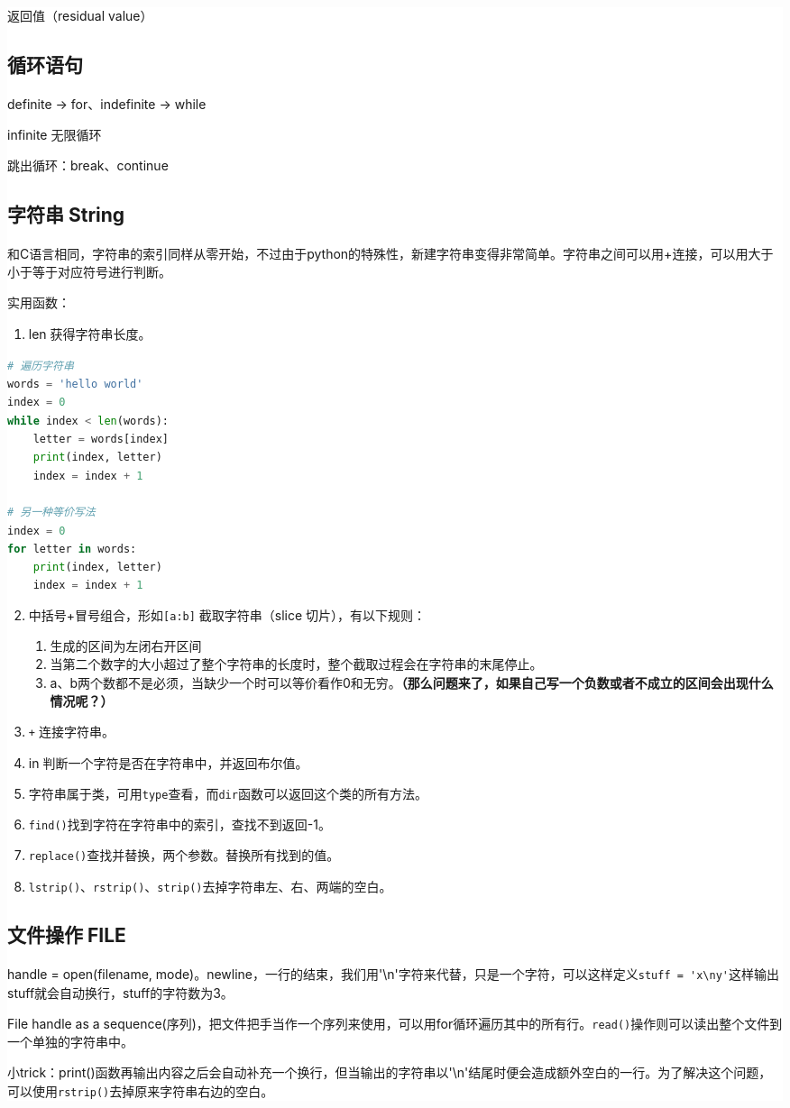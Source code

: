 返回值（residual value）

## 循环语句

definite -> for、indefinite -> while

infinite 无限循环

跳出循环：break、continue

## 字符串 String

和C语言相同，字符串的索引同样从零开始，不过由于python的特殊性，新建字符串变得非常简单。字符串之间可以用+连接，可以用大于小于等于对应符号进行判断。

实用函数：

1. len 获得字符串长度。

```py
# 遍历字符串
words = 'hello world'
index = 0
while index < len(words):
    letter = words[index]
    print(index, letter)
    index = index + 1

# 另一种等价写法
index = 0
for letter in words:
    print(index, letter)
    index = index + 1
```

2. 中括号+冒号组合，形如``[a:b]`` 截取字符串（slice 切片），有以下规则：
    1. 生成的区间为左闭右开区间
    2. 当第二个数字的大小超过了整个字符串的长度时，整个截取过程会在字符串的末尾停止。
    3. a、b两个数都不是必须，当缺少一个时可以等价看作0和无穷。**（那么问题来了，如果自己写一个负数或者不成立的区间会出现什么情况呢？）**

3. ``+`` 连接字符串。
4. in 判断一个字符是否在字符串中，并返回布尔值。
5. 字符串属于类，可用``type``查看，而``dir``函数可以返回这个类的所有方法。
6. ``find()``找到字符在字符串中的索引，查找不到返回-1。
7. ``replace()``查找并替换，两个参数。替换所有找到的值。
8. ``lstrip()``、``rstrip()``、``strip()``去掉字符串左、右、两端的空白。

## 文件操作 FILE

handle = open(filename, mode)。newline，一行的结束，我们用'\n'字符来代替，只是一个字符，可以这样定义``stuff = 'x\ny'``这样输出stuff就会自动换行，stuff的字符数为3。

File handle as  a sequence(序列)，把文件把手当作一个序列来使用，可以用for循环遍历其中的所有行。``read()``操作则可以读出整个文件到一个单独的字符串中。

小trick：print()函数再输出内容之后会自动补充一个换行，但当输出的字符串以'\n'结尾时便会造成额外空白的一行。为了解决这个问题，可以使用``rstrip()``去掉原来字符串右边的空白。
